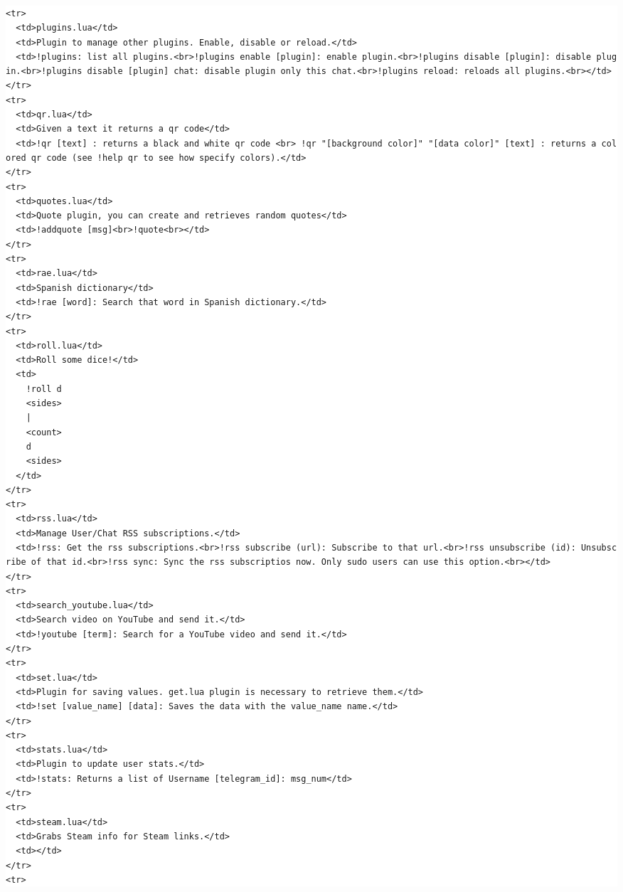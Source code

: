     <tr>
      <td>plugins.lua</td>
      <td>Plugin to manage other plugins. Enable, disable or reload.</td>
      <td>!plugins: list all plugins.<br>!plugins enable [plugin]: enable plugin.<br>!plugins disable [plugin]: disable plugin.<br>!plugins disable [plugin] chat: disable plugin only this chat.<br>!plugins reload: reloads all plugins.<br></td>
    </tr>
    <tr>
      <td>qr.lua</td>
      <td>Given a text it returns a qr code</td>
      <td>!qr [text] : returns a black and white qr code <br> !qr "[background color]" "[data color]" [text] : returns a colored qr code (see !help qr to see how specify colors).</td>
    </tr>
    <tr>
      <td>quotes.lua</td>
      <td>Quote plugin, you can create and retrieves random quotes</td>
      <td>!addquote [msg]<br>!quote<br></td>
    </tr>
    <tr>
      <td>rae.lua</td>
      <td>Spanish dictionary</td>
      <td>!rae [word]: Search that word in Spanish dictionary.</td>
    </tr>
    <tr>
      <td>roll.lua</td>
      <td>Roll some dice!</td>
      <td>
        !roll d
        <sides>
        |
        <count>
        d
        <sides>
      </td>
    </tr>
    <tr>
      <td>rss.lua</td>
      <td>Manage User/Chat RSS subscriptions.</td>
      <td>!rss: Get the rss subscriptions.<br>!rss subscribe (url): Subscribe to that url.<br>!rss unsubscribe (id): Unsubscribe of that id.<br>!rss sync: Sync the rss subscriptios now. Only sudo users can use this option.<br></td>
    </tr>
    <tr>
      <td>search_youtube.lua</td>
      <td>Search video on YouTube and send it.</td>
      <td>!youtube [term]: Search for a YouTube video and send it.</td>
    </tr>
    <tr>
      <td>set.lua</td>
      <td>Plugin for saving values. get.lua plugin is necessary to retrieve them.</td>
      <td>!set [value_name] [data]: Saves the data with the value_name name.</td>
    </tr>
    <tr>
      <td>stats.lua</td>
      <td>Plugin to update user stats.</td>
      <td>!stats: Returns a list of Username [telegram_id]: msg_num</td>
    </tr>
    <tr>
      <td>steam.lua</td>
      <td>Grabs Steam info for Steam links.</td>
      <td></td>
    </tr>
    <tr>